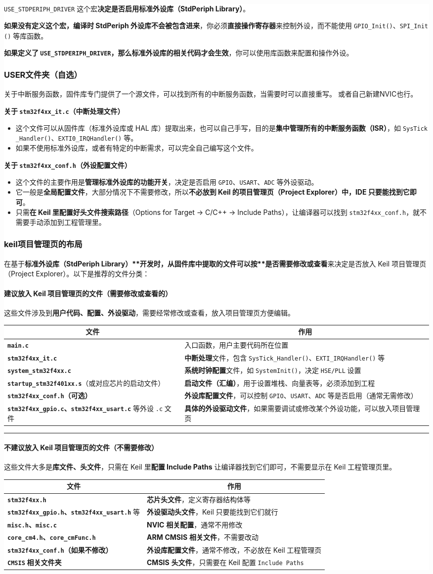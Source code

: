 `USE_STDPERIPH_DRIVER` 这个宏**决定是否启用标准外设库（StdPeriph Library）**。

**如果没有定义这个宏，编译时 StdPeriph 外设库不会被包含进来**，你必须**直接操作寄存器**来控制外设，而不能使用 `GPIO_Init()`、`SPI_Init()` 等库函数。

**如果定义了 `USE_STDPERIPH_DRIVER`，那么标准外设库的相关代码才会生效**，你可以使用库函数来配置和操作外设。

### USER文件夹（自选）

关于中断服务函数，固件库专门提供了一个源文件，可以找到所有的中断服务函数，当需要时可以直接重写。
或者自己新建NVIC也行。

**关于 `stm32f4xx_it.c`（中断处理文件）**

- 这个文件可以从固件库（标准外设库或 HAL 库）提取出来，也可以自己手写，目的是**集中管理所有的中断服务函数（ISR）**，如 `SysTick_Handler()`、`EXTI0_IRQHandler()` 等。
- 如果不使用标准外设库，或者有特定的中断需求，可以完全自己编写这个文件。

**关于 `stm32f4xx_conf.h`（外设配置文件）**

- 这个文件的主要作用是**管理标准外设库的功能开关**，决定是否启用 `GPIO`、`USART`、`ADC` 等外设驱动。
- 它一般是**全局配置文件**，大部分情况下不需要修改，所以**不必放到 Keil 的项目管理页（Project Explorer）中，IDE 只要能找到它即可**。
- 只需**在 Keil 里配置好头文件搜索路径**（Options for Target → C/C++ → Include Paths），让编译器可以找到 `stm32f4xx_conf.h`，就不需要手动添加到工程管理里。



### keil项目管理页的布局

在基于**标准外设库（StdPeriph Library）\**开发时，从固件库中提取的文件可以按\**是否需要修改或查看**来决定是否放入 Keil 项目管理页（Project Explorer）。以下是推荐的文件分类：

#### **建议放入 Keil 项目管理页的文件（需要修改或查看的）**

这些文件涉及到**用户代码、配置、外设驱动**，需要经常修改或查看，放入项目管理页方便编辑。

| 文件                                                         | 作用                                                         |
| ------------------------------------------------------------ | ------------------------------------------------------------ |
| **`main.c`**                                                 | 入口函数，用户主要代码所在位置                               |
| **`stm32f4xx_it.c`**                                         | **中断处理**文件，包含 `SysTick_Handler()`、`EXTI_IRQHandler()` 等 |
| **`system_stm32f4xx.c`**                                     | **系统时钟配置**文件，如 `SystemInit()`，决定 `HSE/PLL` 设置 |
| **`startup_stm32f401xx.s`**（或对应芯片的启动文件）          | **启动文件（汇编）**，用于设置堆栈、向量表等，必须添加到工程 |
| **`stm32f4xx_conf.h`（可选）**                               | **外设库配置文件**，可以控制 `GPIO`、`USART`、`ADC` 等是否启用（通常无需修改） |
| **`stm32f4xx_gpio.c`、`stm32f4xx_usart.c`** 等外设 `.c` 文件 | **具体的外设驱动文件**，如果需要调试或修改某个外设功能，可以放入项目管理页 |

------

#### **不建议放入 Keil 项目管理页的文件（不需要修改）**

这些文件大多是**库文件、头文件**，只需在 Keil 里**配置 Include Paths** 让编译器找到它们即可，不需要显示在 Keil 工程管理页里。

| 文件                                           | 作用                                                     |
| ---------------------------------------------- | -------------------------------------------------------- |
| **`stm32f4xx.h`**                              | **芯片头文件**，定义寄存器结构体等                       |
| **`stm32f4xx_gpio.h`、`stm32f4xx_usart.h`** 等 | **外设驱动头文件**，Keil 只要能找到它们就行              |
| **`misc.h`、`misc.c`**                         | **NVIC 相关配置**，通常不用修改                          |
| **`core_cm4.h`、`core_cmFunc.h`**              | **ARM CMSIS 相关文件**，不需要改动                       |
| **`stm32f4xx_conf.h`（如果不修改）**           | **外设库配置文件**，通常不修改，不必放在 Keil 工程管理页 |
| **`CMSIS` 相关文件夹**                         | **CMSIS 头文件**，只需要在 Keil 配置 `Include Paths`     |
